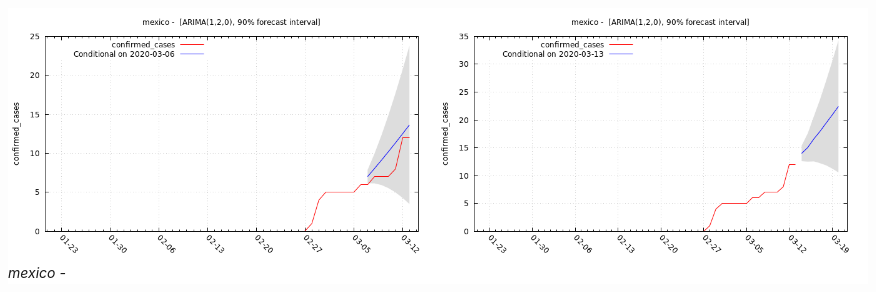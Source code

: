 <img src="./figures/forecast_maxhorizon_7_mexico__expost.png" width="425"/> <img src="./figures/forecast_maxhorizon_7_mexico_.png" width="425"/>
<em>mexico - </em>
